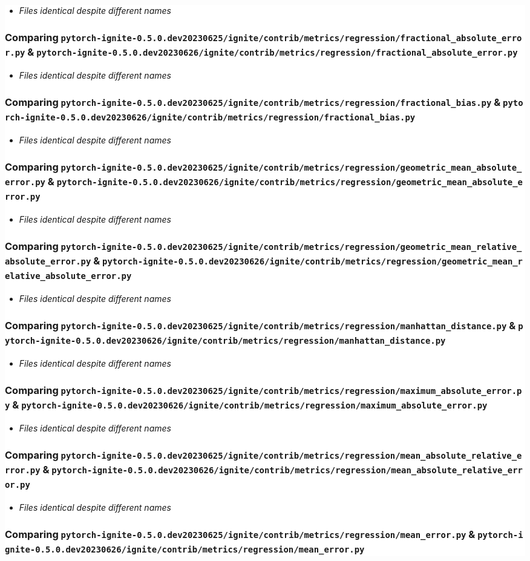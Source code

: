  * *Files identical despite different names*

### Comparing `pytorch-ignite-0.5.0.dev20230625/ignite/contrib/metrics/regression/fractional_absolute_error.py` & `pytorch-ignite-0.5.0.dev20230626/ignite/contrib/metrics/regression/fractional_absolute_error.py`

 * *Files identical despite different names*

### Comparing `pytorch-ignite-0.5.0.dev20230625/ignite/contrib/metrics/regression/fractional_bias.py` & `pytorch-ignite-0.5.0.dev20230626/ignite/contrib/metrics/regression/fractional_bias.py`

 * *Files identical despite different names*

### Comparing `pytorch-ignite-0.5.0.dev20230625/ignite/contrib/metrics/regression/geometric_mean_absolute_error.py` & `pytorch-ignite-0.5.0.dev20230626/ignite/contrib/metrics/regression/geometric_mean_absolute_error.py`

 * *Files identical despite different names*

### Comparing `pytorch-ignite-0.5.0.dev20230625/ignite/contrib/metrics/regression/geometric_mean_relative_absolute_error.py` & `pytorch-ignite-0.5.0.dev20230626/ignite/contrib/metrics/regression/geometric_mean_relative_absolute_error.py`

 * *Files identical despite different names*

### Comparing `pytorch-ignite-0.5.0.dev20230625/ignite/contrib/metrics/regression/manhattan_distance.py` & `pytorch-ignite-0.5.0.dev20230626/ignite/contrib/metrics/regression/manhattan_distance.py`

 * *Files identical despite different names*

### Comparing `pytorch-ignite-0.5.0.dev20230625/ignite/contrib/metrics/regression/maximum_absolute_error.py` & `pytorch-ignite-0.5.0.dev20230626/ignite/contrib/metrics/regression/maximum_absolute_error.py`

 * *Files identical despite different names*

### Comparing `pytorch-ignite-0.5.0.dev20230625/ignite/contrib/metrics/regression/mean_absolute_relative_error.py` & `pytorch-ignite-0.5.0.dev20230626/ignite/contrib/metrics/regression/mean_absolute_relative_error.py`

 * *Files identical despite different names*

### Comparing `pytorch-ignite-0.5.0.dev20230625/ignite/contrib/metrics/regression/mean_error.py` & `pytorch-ignite-0.5.0.dev20230626/ignite/contrib/metrics/regression/mean_error.py`
